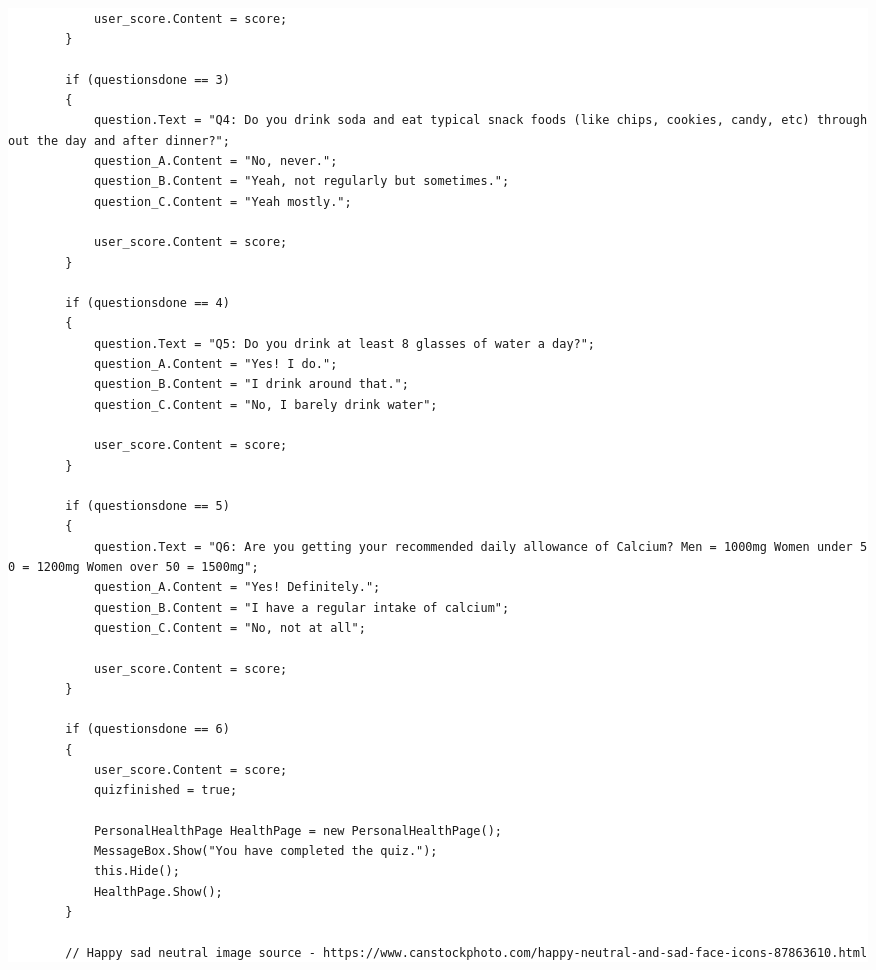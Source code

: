                 user_score.Content = score;
            }

            if (questionsdone == 3)
            {
                question.Text = "Q4: Do you drink soda and eat typical snack foods (like chips, cookies, candy, etc) throughout the day and after dinner?";
                question_A.Content = "No, never.";
                question_B.Content = "Yeah, not regularly but sometimes.";
                question_C.Content = "Yeah mostly.";

                user_score.Content = score;
            }

            if (questionsdone == 4)
            {
                question.Text = "Q5: Do you drink at least 8 glasses of water a day?";
                question_A.Content = "Yes! I do.";
                question_B.Content = "I drink around that.";
                question_C.Content = "No, I barely drink water";

                user_score.Content = score;
            }

            if (questionsdone == 5)
            {
                question.Text = "Q6: Are you getting your recommended daily allowance of Calcium? Men = 1000mg Women under 50 = 1200mg Women over 50 = 1500mg";
                question_A.Content = "Yes! Definitely.";
                question_B.Content = "I have a regular intake of calcium";
                question_C.Content = "No, not at all";

                user_score.Content = score;
            }

            if (questionsdone == 6)
            {
                user_score.Content = score;
                quizfinished = true;

                PersonalHealthPage HealthPage = new PersonalHealthPage();
                MessageBox.Show("You have completed the quiz.");
                this.Hide();
                HealthPage.Show();
            }
            
            // Happy sad neutral image source - https://www.canstockphoto.com/happy-neutral-and-sad-face-icons-87863610.html
        
        
